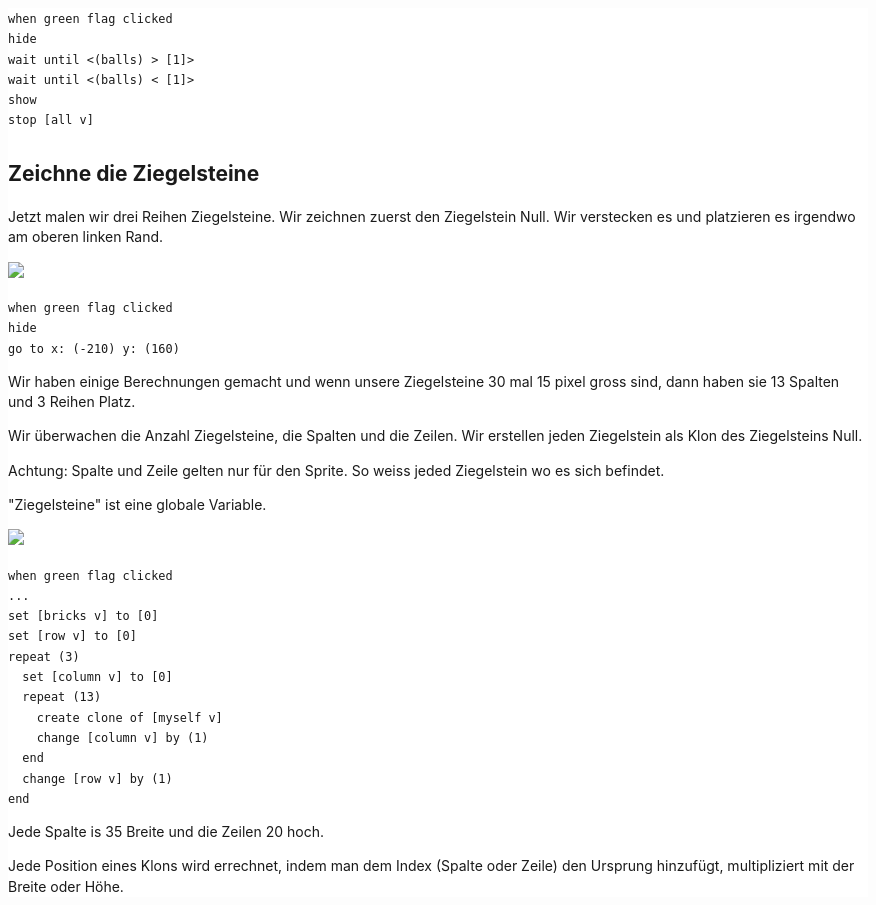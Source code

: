 ```
when green flag clicked
hide
wait until <(balls) > [1]>
wait until <(balls) < [1]>
show
stop [all v]
```

## Zeichne die Ziegelsteine

Jetzt malen wir drei Reihen Ziegelsteine.  Wir zeichnen zuerst den
Ziegelstein Null. Wir verstecken es und platzieren es irgendwo am
oberen linken Rand.


![](assets/code/bricks-init-position.svg)

```
when green flag clicked
hide
go to x: (-210) y: (160)
```

Wir haben einige Berechnungen gemacht und wenn unsere Ziegelsteine 30
mal 15 pixel gross sind, dann haben sie 13 Spalten und 3 Reihen Platz.

Wir überwachen die Anzahl Ziegelsteine, die Spalten und die
Zeilen. Wir erstellen jeden Ziegelstein als Klon des Ziegelsteins
Null.

Achtung: Spalte und Zeile gelten nur für den Sprite. So weiss jeded
Ziegelstein wo es sich befindet.

"Ziegelsteine" ist eine globale Variable.

![](assets/code/bricks-init-create.svg)

```
when green flag clicked
...
set [bricks v] to [0]
set [row v] to [0]
repeat (3) 
  set [column v] to [0]
  repeat (13) 
    create clone of [myself v]
    change [column v] by (1)
  end
  change [row v] by (1)
end
```

Jede Spalte is 35 Breite und die Zeilen 20 hoch.

Jede Position eines Klons wird errechnet, indem man dem Index (Spalte
oder Zeile) den Ursprung hinzufügt, multipliziert mit der Breite oder
Höhe.
